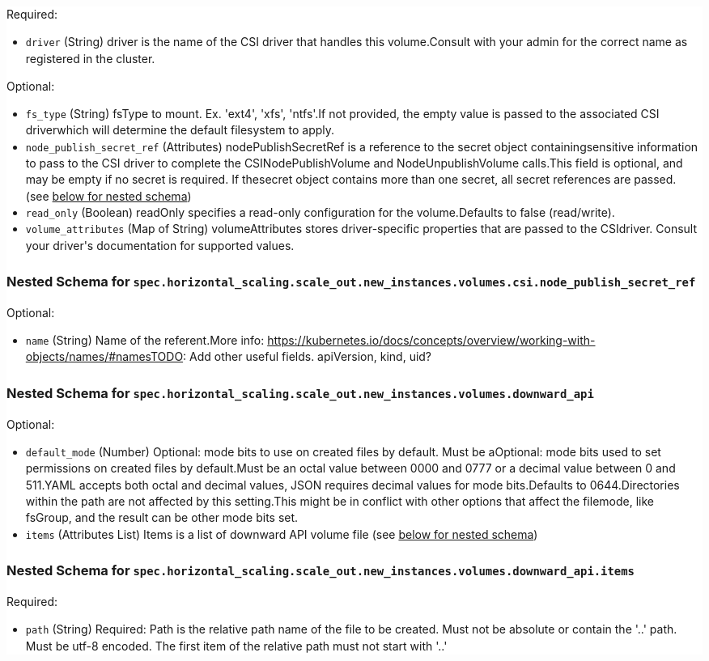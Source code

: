 Required:

- `driver` (String) driver is the name of the CSI driver that handles this volume.Consult with your admin for the correct name as registered in the cluster.

Optional:

- `fs_type` (String) fsType to mount. Ex. 'ext4', 'xfs', 'ntfs'.If not provided, the empty value is passed to the associated CSI driverwhich will determine the default filesystem to apply.
- `node_publish_secret_ref` (Attributes) nodePublishSecretRef is a reference to the secret object containingsensitive information to pass to the CSI driver to complete the CSINodePublishVolume and NodeUnpublishVolume calls.This field is optional, and  may be empty if no secret is required. If thesecret object contains more than one secret, all secret references are passed. (see [below for nested schema](#nestedatt--spec--horizontal_scaling--scale_out--new_instances--volumes--csi--node_publish_secret_ref))
- `read_only` (Boolean) readOnly specifies a read-only configuration for the volume.Defaults to false (read/write).
- `volume_attributes` (Map of String) volumeAttributes stores driver-specific properties that are passed to the CSIdriver. Consult your driver's documentation for supported values.

<a id="nestedatt--spec--horizontal_scaling--scale_out--new_instances--volumes--csi--node_publish_secret_ref"></a>
### Nested Schema for `spec.horizontal_scaling.scale_out.new_instances.volumes.csi.node_publish_secret_ref`

Optional:

- `name` (String) Name of the referent.More info: https://kubernetes.io/docs/concepts/overview/working-with-objects/names/#namesTODO: Add other useful fields. apiVersion, kind, uid?



<a id="nestedatt--spec--horizontal_scaling--scale_out--new_instances--volumes--downward_api"></a>
### Nested Schema for `spec.horizontal_scaling.scale_out.new_instances.volumes.downward_api`

Optional:

- `default_mode` (Number) Optional: mode bits to use on created files by default. Must be aOptional: mode bits used to set permissions on created files by default.Must be an octal value between 0000 and 0777 or a decimal value between 0 and 511.YAML accepts both octal and decimal values, JSON requires decimal values for mode bits.Defaults to 0644.Directories within the path are not affected by this setting.This might be in conflict with other options that affect the filemode, like fsGroup, and the result can be other mode bits set.
- `items` (Attributes List) Items is a list of downward API volume file (see [below for nested schema](#nestedatt--spec--horizontal_scaling--scale_out--new_instances--volumes--downward_api--items))

<a id="nestedatt--spec--horizontal_scaling--scale_out--new_instances--volumes--downward_api--items"></a>
### Nested Schema for `spec.horizontal_scaling.scale_out.new_instances.volumes.downward_api.items`

Required:

- `path` (String) Required: Path is  the relative path name of the file to be created. Must not be absolute or contain the '..' path. Must be utf-8 encoded. The first item of the relative path must not start with '..'
